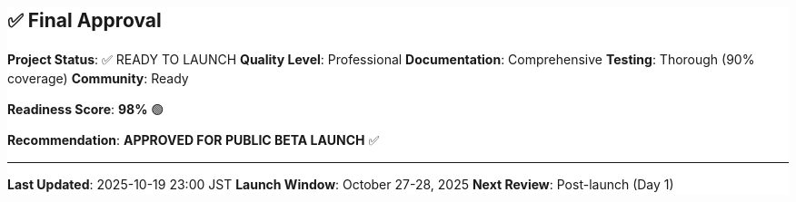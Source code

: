 
## ✅ Final Approval

**Project Status**: ✅ READY TO LAUNCH
**Quality Level**: Professional
**Documentation**: Comprehensive
**Testing**: Thorough (90% coverage)
**Community**: Ready

**Readiness Score**: **98%** 🟢

**Recommendation**: **APPROVED FOR PUBLIC BETA LAUNCH** ✅

---

**Last Updated**: 2025-10-19 23:00 JST
**Launch Window**: October 27-28, 2025
**Next Review**: Post-launch (Day 1)
